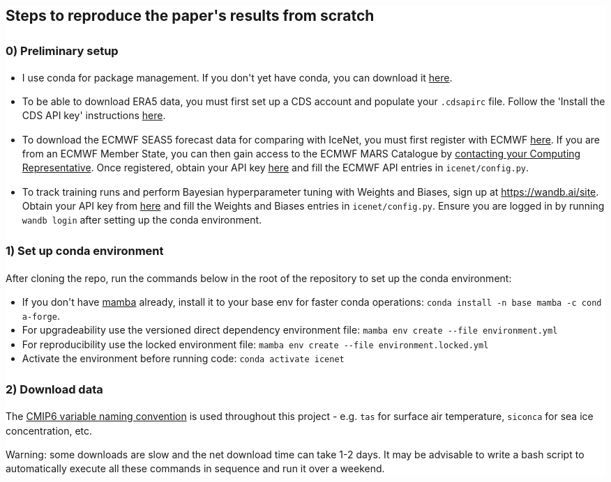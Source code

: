 ## Steps to reproduce the paper's results from scratch

### 0) Preliminary setup

* I use conda for package management. If you don't yet
have conda, you can download it
[here](https://docs.conda.io/projects/conda/en/latest/user-guide/install/linux.html).

* To be able to download ERA5 data, you must first set up a CDS
account and populate your `.cdsapirc` file. Follow the 'Install the CDS API key'
instructions
[here](https://cds.climate.copernicus.eu/api-how-to#install-the-cds-api-key).

* To download the ECMWF SEAS5 forecast data for comparing with IceNet,
you must first register with ECMWF [here](https://apps.ecmwf.int/registration/).
If you are from an ECMWF Member State, you can then gain access to the ECMWF MARS Catalogue by
[contacting your Computing
Representative](https://www.ecmwf.int/en/about/contact-us/computing-representatives).
Once registered, obtain your
API key [here](https://api.ecmwf.int/v1/key/) and fill the ECMWF API entries in
`icenet/config.py`.

* To track training runs and perform Bayesian hyperparameter tuning with Weights
and Biases, sign up at https://wandb.ai/site. Obtain your API key from
[here](https://wandb.ai/authorize) and fill the Weights and Biases entries in `icenet/config.py`.
Ensure you are logged in by running `wandb login` after setting up the conda
environment.

### 1) Set up conda environment

After cloning the repo, run the commands below in the root of the repository to
set up the conda environment:

- If you don't have [mamba](https://github.com/mamba-org/mamba) already, install
it to your base env for faster conda operations: `conda install -n base mamba -c
conda-forge`.
- For upgradeability use the versioned direct dependency
environment file: `mamba env create --file environment.yml`
- For reproducibility use the locked environment file: `mamba env create --file
environment.locked.yml`
- Activate the environment before running code: `conda activate icenet`

### 2) Download data

The [CMIP6 variable naming convention](https://docs.google.com/spreadsheets/d/1UUtoz6Ofyjlpx5LdqhKcwHFz2SGoTQV2_yekHyMfL9Y/edit#gid=1221485271)
is used throughout this project - e.g. `tas` for surface air temperature, `siconca` for
sea ice concentration, etc.

Warning: some downloads are slow and the net download time can take 1-2 days.
It may be advisable to write a bash script to automatically execute all these
commands in sequence and run it over a weekend.
